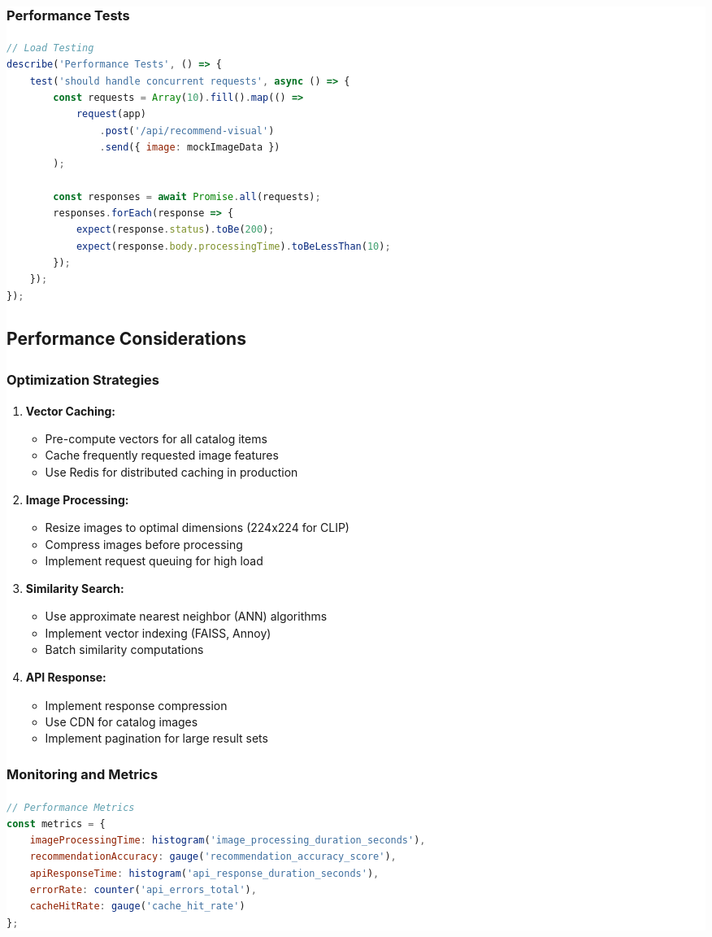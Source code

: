 ### Performance Tests

```javascript
// Load Testing
describe('Performance Tests', () => {
    test('should handle concurrent requests', async () => {
        const requests = Array(10).fill().map(() => 
            request(app)
                .post('/api/recommend-visual')
                .send({ image: mockImageData })
        );
        
        const responses = await Promise.all(requests);
        responses.forEach(response => {
            expect(response.status).toBe(200);
            expect(response.body.processingTime).toBeLessThan(10);
        });
    });
});
```

## Performance Considerations

### Optimization Strategies

1. **Vector Caching:**
   - Pre-compute vectors for all catalog items
   - Cache frequently requested image features
   - Use Redis for distributed caching in production

2. **Image Processing:**
   - Resize images to optimal dimensions (224x224 for CLIP)
   - Compress images before processing
   - Implement request queuing for high load

3. **Similarity Search:**
   - Use approximate nearest neighbor (ANN) algorithms
   - Implement vector indexing (FAISS, Annoy)
   - Batch similarity computations

4. **API Response:**
   - Implement response compression
   - Use CDN for catalog images
   - Implement pagination for large result sets

### Monitoring and Metrics

```javascript
// Performance Metrics
const metrics = {
    imageProcessingTime: histogram('image_processing_duration_seconds'),
    recommendationAccuracy: gauge('recommendation_accuracy_score'),
    apiResponseTime: histogram('api_response_duration_seconds'),
    errorRate: counter('api_errors_total'),
    cacheHitRate: gauge('cache_hit_rate')
};
```
